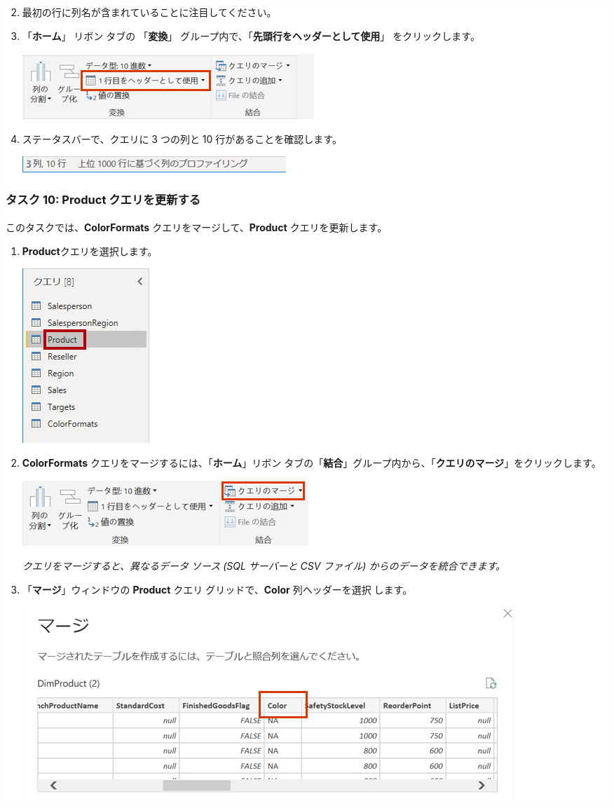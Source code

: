 2. 最初の行に列名が含まれていることに注目してください。

3. 「**ホーム**」 リボン タブの 「**変換**」 グループ内で、「**先頭行をヘッダーとして使用**」 をクリックします。

	![画像 5688](Linked_image_Files/02-load-data-with-power-query-in-power-bi-desktop_image68.png)

4. ステータスバーで、クエリに 3 つの列と 10 行があることを確認します。

	![画像 5689](Linked_image_Files/02-load-data-with-power-query-in-power-bi-desktop_image69.png)

### **タスク 10: Product クエリを更新する**

このタスクでは、**ColorFormats** クエリをマージして、**Product** クエリを更新します。

1. **Product**クエリを選択します。

	![画像 5690](Linked_image_Files/02-load-data-with-power-query-in-power-bi-desktop_image70.png)

2. **ColorFormats** クエリをマージするには、「**ホーム**」リボン タブの「**結合**」グループ内から、「**クエリのマージ**」をクリックします。

	![画像 5654](Linked_image_Files/02-load-data-with-power-query-in-power-bi-desktop_image71.png)

	*クエリをマージすると、異なるデータ ソース (SQL サーバーと CSV ファイル) からのデータを統合できます。*

3. 「**マージ**」ウィンドウの **Product** クエリ グリッドで、**Color** 列ヘッダーを選択 します。

	![画像 5655](Linked_image_Files/02-load-data-with-power-query-in-power-bi-desktop_image72.png)
